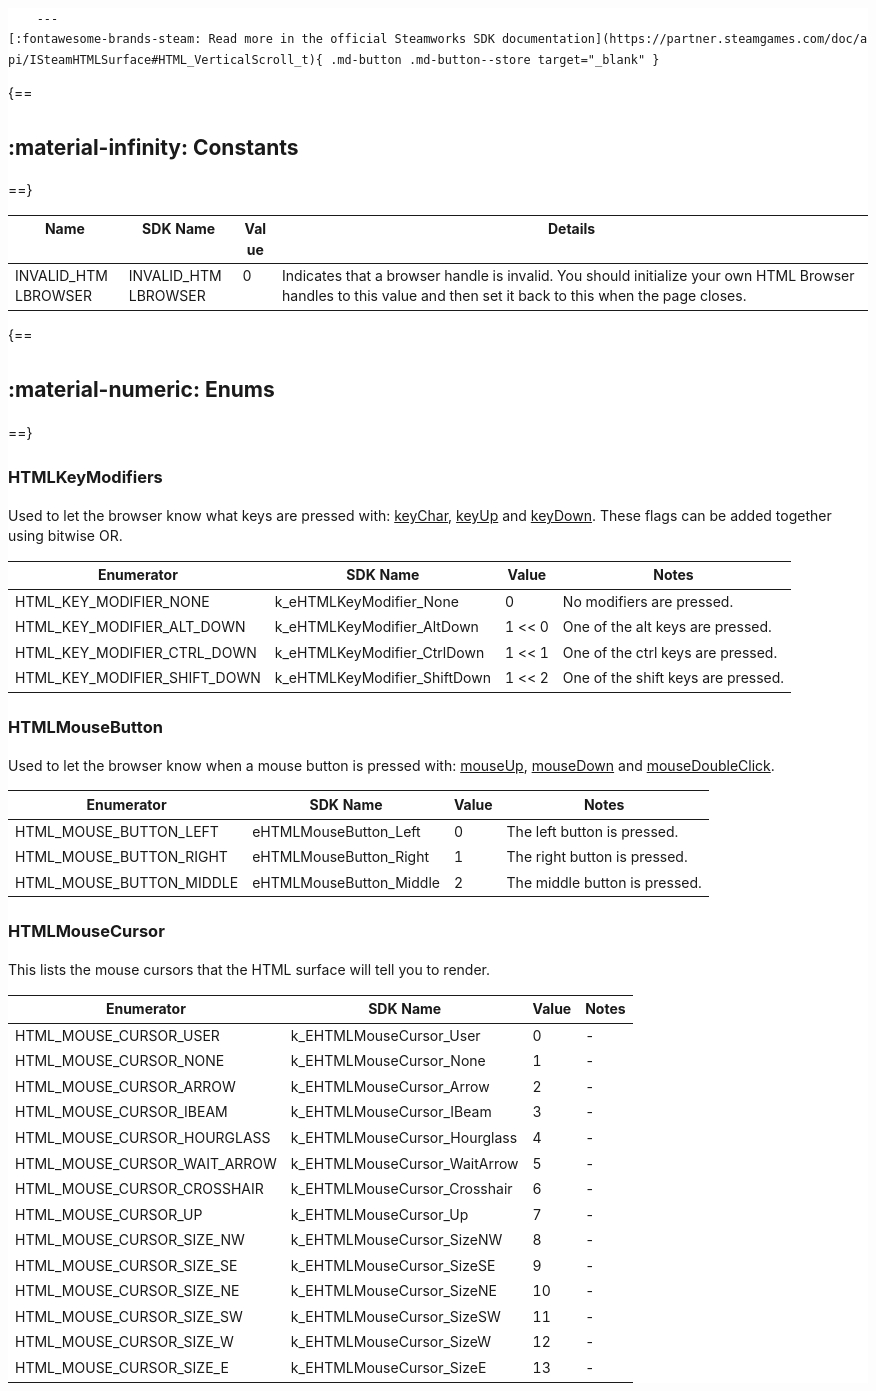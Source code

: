 		---
	[:fontawesome-brands-steam: Read more in the official Steamworks SDK documentation](https://partner.steamgames.com/doc/api/ISteamHTMLSurface#HTML_VerticalScroll_t){ .md-button .md-button--store target="_blank" }

{==
## :material-infinity: Constants
==}

Name | SDK Name | Value | Details
---- | -------- | ----- | -------
INVALID_HTMLBROWSER | INVALID_HTMLBROWSER | 0 | Indicates that a browser handle is invalid. You should initialize your own HTML Browser handles to this value and then set it back to this when the page closes.

{==
## :material-numeric: Enums
==}

### HTMLKeyModifiers

Used to let the browser know what keys are pressed with: [keyChar](#keychar), [keyUp](#keyup) and [keyDown](#keydown). These flags can be added together using bitwise OR.

Enumerator | SDK Name | Value | Notes
---------- | -------- | ----- | -----
HTML_KEY_MODIFIER_NONE | k_eHTMLKeyModifier_None | 0 | No modifiers are pressed.
HTML_KEY_MODIFIER_ALT_DOWN | k_eHTMLKeyModifier_AltDown | 1 << 0 | One of the alt keys are pressed.
HTML_KEY_MODIFIER_CTRL_DOWN | k_eHTMLKeyModifier_CtrlDown | 1 << 1 | One of the ctrl keys are pressed.
HTML_KEY_MODIFIER_SHIFT_DOWN | k_eHTMLKeyModifier_ShiftDown | 1 << 2 | One of the shift keys are pressed.

### HTMLMouseButton

Used to let the browser know when a mouse button is pressed with: [mouseUp](#mouseup), [mouseDown](#mousedown) and [mouseDoubleClick](#mousedoubleclick).

Enumerator | SDK Name | Value | Notes
---------- | -------- | ----- | -----
HTML_MOUSE_BUTTON_LEFT | eHTMLMouseButton_Left | 0 | The left button is pressed.
HTML_MOUSE_BUTTON_RIGHT | eHTMLMouseButton_Right | 1 | The right button is pressed.
HTML_MOUSE_BUTTON_MIDDLE | eHTMLMouseButton_Middle | 2 | The middle button is pressed.

### HTMLMouseCursor

This lists the mouse cursors that the HTML surface will tell you to render.

Enumerator | SDK Name | Value | Notes
---------- | -------- | ----- | -----
HTML_MOUSE_CURSOR_USER | k_EHTMLMouseCursor_User | 0 | -
	HTML_MOUSE_CURSOR_NONE | k_EHTMLMouseCursor_None | 1 | -
	HTML_MOUSE_CURSOR_ARROW | k_EHTMLMouseCursor_Arrow | 2 | -
	HTML_MOUSE_CURSOR_IBEAM | k_EHTMLMouseCursor_IBeam | 3 | -
	HTML_MOUSE_CURSOR_HOURGLASS | k_EHTMLMouseCursor_Hourglass | 4 | -
	HTML_MOUSE_CURSOR_WAIT_ARROW | k_EHTMLMouseCursor_WaitArrow | 5 | -
	HTML_MOUSE_CURSOR_CROSSHAIR | k_EHTMLMouseCursor_Crosshair | 6 | -
	HTML_MOUSE_CURSOR_UP | k_EHTMLMouseCursor_Up | 7 | -
	HTML_MOUSE_CURSOR_SIZE_NW | k_EHTMLMouseCursor_SizeNW | 8 | -
	HTML_MOUSE_CURSOR_SIZE_SE | k_EHTMLMouseCursor_SizeSE | 9 | -
	HTML_MOUSE_CURSOR_SIZE_NE | k_EHTMLMouseCursor_SizeNE | 10 | -
	HTML_MOUSE_CURSOR_SIZE_SW | k_EHTMLMouseCursor_SizeSW | 11 | -
	HTML_MOUSE_CURSOR_SIZE_W | k_EHTMLMouseCursor_SizeW | 12 | -
	HTML_MOUSE_CURSOR_SIZE_E | k_EHTMLMouseCursor_SizeE | 13 | -